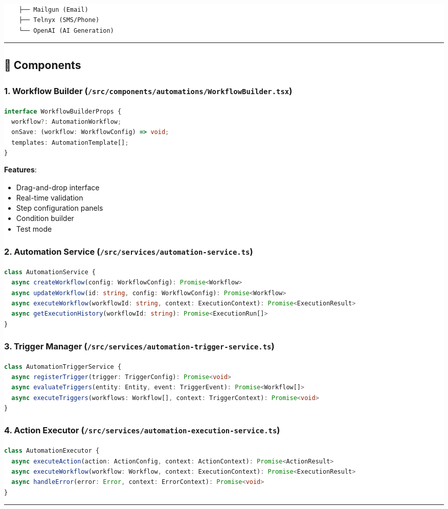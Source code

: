 ```
    ├── Mailgun (Email)
    ├── Telnyx (SMS/Phone)
    └── OpenAI (AI Generation)
```

---

## 🧩 Components

### 1. Workflow Builder (`/src/components/automations/WorkflowBuilder.tsx`)
```typescript
interface WorkflowBuilderProps {
  workflow?: AutomationWorkflow;
  onSave: (workflow: WorkflowConfig) => void;
  templates: AutomationTemplate[];
}
```

**Features**:
- Drag-and-drop interface
- Real-time validation
- Step configuration panels
- Condition builder
- Test mode

### 2. Automation Service (`/src/services/automation-service.ts`)
```typescript
class AutomationService {
  async createWorkflow(config: WorkflowConfig): Promise<Workflow>
  async updateWorkflow(id: string, config: WorkflowConfig): Promise<Workflow>
  async executeWorkflow(workflowId: string, context: ExecutionContext): Promise<ExecutionResult>
  async getExecutionHistory(workflowId: string): Promise<ExecutionRun[]>
}
```

### 3. Trigger Manager (`/src/services/automation-trigger-service.ts`)
```typescript
class AutomationTriggerService {
  async registerTrigger(trigger: TriggerConfig): Promise<void>
  async evaluateTriggers(entity: Entity, event: TriggerEvent): Promise<Workflow[]>
  async executeTriggers(workflows: Workflow[], context: TriggerContext): Promise<void>
}
```

### 4. Action Executor (`/src/services/automation-execution-service.ts`)
```typescript
class AutomationExecutor {
  async executeAction(action: ActionConfig, context: ActionContext): Promise<ActionResult>
  async executeWorkflow(workflow: Workflow, context: ExecutionContext): Promise<ExecutionResult>
  async handleError(error: Error, context: ErrorContext): Promise<void>
}
```

---